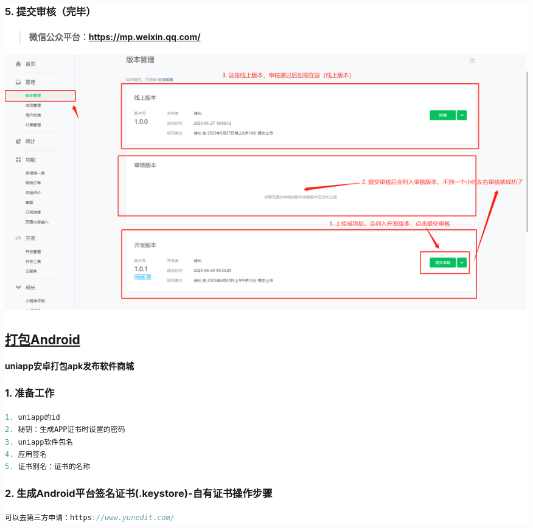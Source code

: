 ### 5. 提交审核（完毕）

> #### 微信公众平台：https://mp.weixin.qq.com/

![](./image/build-MP-WEIXIN8.png)


##  [打包Android](https://blog.csdn.net/weixin_45491473/article/details/113245789?ops_request_misc=&request_id=&biz_id=102&utm_term=uniapp%E6%89%93%E5%8C%85%E5%8F%91%E5%B8%83%E5%BA%94%E7%94%A8%E5%B8%82%E5%9C%BA&utm_medium=distribute.pc_search_result.none-task-blog-2~all~sobaiduweb~default-2-113245789.142^v88^control_2,239^v2^insert_chatgpt&spm=1018.2226.3001.4187)

**uniapp安卓打包apk发布软件商城**

### 1. 准备工作

``` js
1. uniapp的id
2. 秘钥：生成APP证书时设置的密码
3. uniapp软件包名
4. 应用签名
5. 证书别名：证书的名称
```

### 2. 生成Android平台签名证书(.keystore)-自有证书操作步骤

``` js
可以去第三方申请：https://www.yunedit.com/
```
